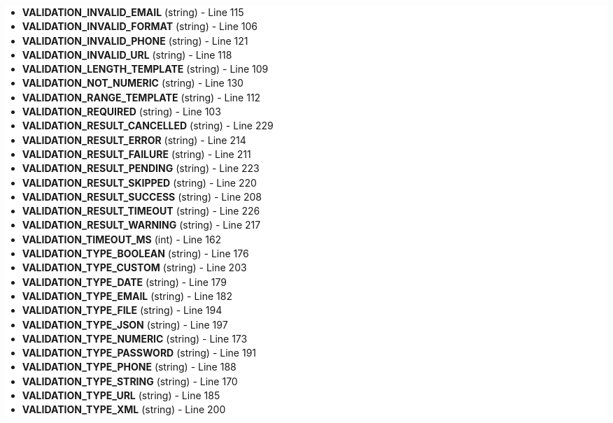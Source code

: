 - **VALIDATION_INVALID_EMAIL** (string) - Line 115
- **VALIDATION_INVALID_FORMAT** (string) - Line 106
- **VALIDATION_INVALID_PHONE** (string) - Line 121
- **VALIDATION_INVALID_URL** (string) - Line 118
- **VALIDATION_LENGTH_TEMPLATE** (string) - Line 109
- **VALIDATION_NOT_NUMERIC** (string) - Line 130
- **VALIDATION_RANGE_TEMPLATE** (string) - Line 112
- **VALIDATION_REQUIRED** (string) - Line 103
- **VALIDATION_RESULT_CANCELLED** (string) - Line 229
- **VALIDATION_RESULT_ERROR** (string) - Line 214
- **VALIDATION_RESULT_FAILURE** (string) - Line 211
- **VALIDATION_RESULT_PENDING** (string) - Line 223
- **VALIDATION_RESULT_SKIPPED** (string) - Line 220
- **VALIDATION_RESULT_SUCCESS** (string) - Line 208
- **VALIDATION_RESULT_TIMEOUT** (string) - Line 226
- **VALIDATION_RESULT_WARNING** (string) - Line 217
- **VALIDATION_TIMEOUT_MS** (int) - Line 162
- **VALIDATION_TYPE_BOOLEAN** (string) - Line 176
- **VALIDATION_TYPE_CUSTOM** (string) - Line 203
- **VALIDATION_TYPE_DATE** (string) - Line 179
- **VALIDATION_TYPE_EMAIL** (string) - Line 182
- **VALIDATION_TYPE_FILE** (string) - Line 194
- **VALIDATION_TYPE_JSON** (string) - Line 197
- **VALIDATION_TYPE_NUMERIC** (string) - Line 173
- **VALIDATION_TYPE_PASSWORD** (string) - Line 191
- **VALIDATION_TYPE_PHONE** (string) - Line 188
- **VALIDATION_TYPE_STRING** (string) - Line 170
- **VALIDATION_TYPE_URL** (string) - Line 185
- **VALIDATION_TYPE_XML** (string) - Line 200
